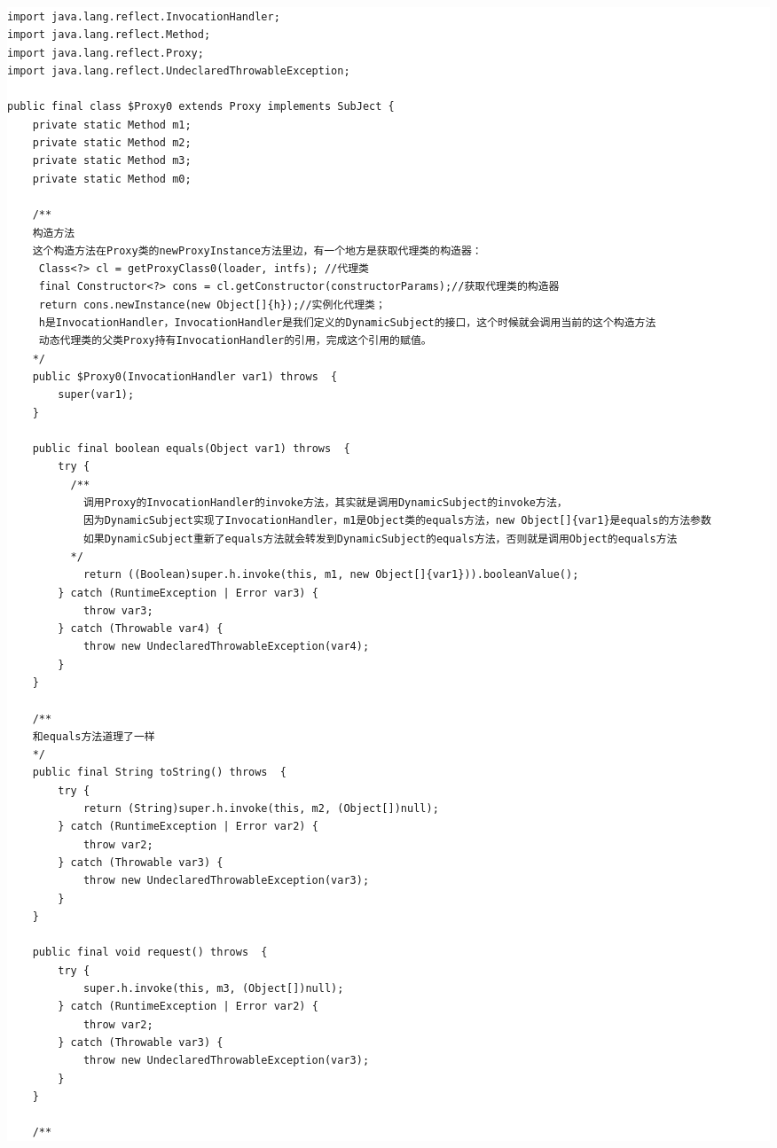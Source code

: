 ```
import java.lang.reflect.InvocationHandler;
import java.lang.reflect.Method;
import java.lang.reflect.Proxy;
import java.lang.reflect.UndeclaredThrowableException;

public final class $Proxy0 extends Proxy implements SubJect {
    private static Method m1;
    private static Method m2;
    private static Method m3;
    private static Method m0;

    /**
    构造方法
    这个构造方法在Proxy类的newProxyInstance方法里边，有一个地方是获取代理类的构造器：
     Class<?> cl = getProxyClass0(loader, intfs); //代理类
     final Constructor<?> cons = cl.getConstructor(constructorParams);//获取代理类的构造器
     return cons.newInstance(new Object[]{h});//实例化代理类；
     h是InvocationHandler，InvocationHandler是我们定义的DynamicSubject的接口，这个时候就会调用当前的这个构造方法
     动态代理类的父类Proxy持有InvocationHandler的引用，完成这个引用的赋值。
    */
    public $Proxy0(InvocationHandler var1) throws  {
        super(var1);
    }

    public final boolean equals(Object var1) throws  {
        try {
          /**
            调用Proxy的InvocationHandler的invoke方法，其实就是调用DynamicSubject的invoke方法，
            因为DynamicSubject实现了InvocationHandler，m1是Object类的equals方法，new Object[]{var1}是equals的方法参数
            如果DynamicSubject重新了equals方法就会转发到DynamicSubject的equals方法，否则就是调用Object的equals方法
          */
            return ((Boolean)super.h.invoke(this, m1, new Object[]{var1})).booleanValue();
        } catch (RuntimeException | Error var3) {
            throw var3;
        } catch (Throwable var4) {
            throw new UndeclaredThrowableException(var4);
        }
    }

    /**
    和equals方法道理了一样
    */
    public final String toString() throws  {
        try {
            return (String)super.h.invoke(this, m2, (Object[])null);
        } catch (RuntimeException | Error var2) {
            throw var2;
        } catch (Throwable var3) {
            throw new UndeclaredThrowableException(var3);
        }
    }

    public final void request() throws  {
        try {
            super.h.invoke(this, m3, (Object[])null);
        } catch (RuntimeException | Error var2) {
            throw var2;
        } catch (Throwable var3) {
            throw new UndeclaredThrowableException(var3);
        }
    }

    /**
```